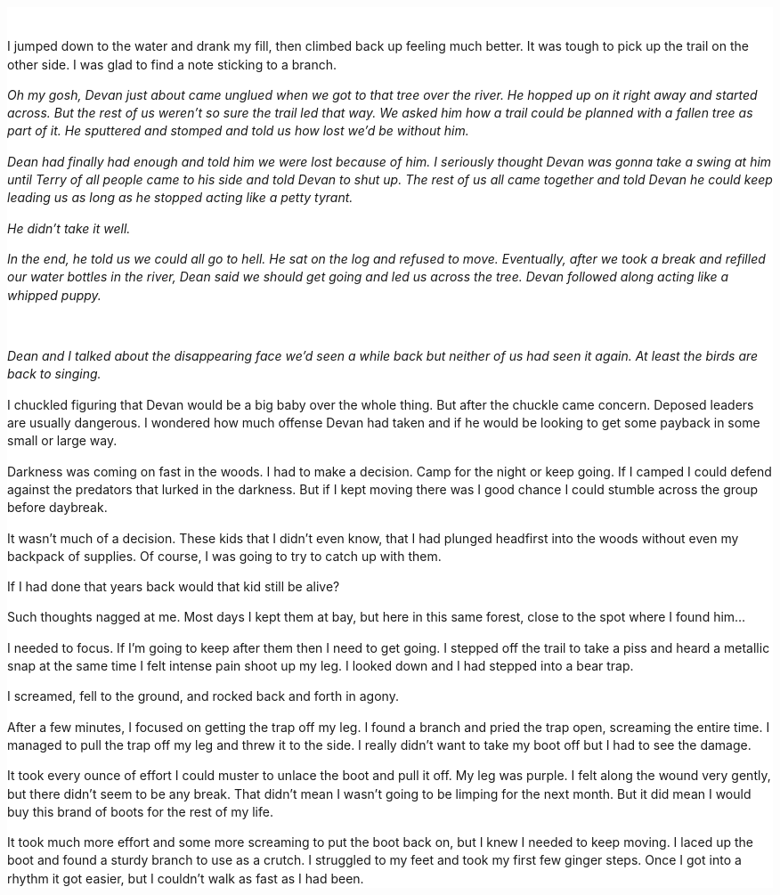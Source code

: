 &#x200B;

I jumped down to the water and drank my fill, then climbed back up feeling much better. It was tough to pick up the trail on the other side. I was glad to find a note sticking to a branch.

*Oh my gosh, Devan just about came unglued when we got to that tree over the river. He hopped up on it right away and started across. But the rest of us weren’t so sure the trail led that way. We asked him how a trail could be planned with a fallen tree as part of it. He sputtered and stomped and told us how lost we’d be without him.* 

*Dean had finally had enough and told him we were lost because of him. I seriously thought Devan was gonna take a swing at him until Terry of all people came to his side and told Devan to shut up. The rest of us all came together and told Devan he could keep leading us as long as he stopped acting like a petty tyrant.* 

*He didn’t take it well.* 

*In the end, he told us we could all go to hell. He sat on the log and refused to move. Eventually, after we took a break and refilled our water bottles in the river, Dean said we should get going and led us across the tree. Devan followed along acting like a whipped puppy.* 

&#x200B;

*Dean and I talked about the disappearing face we’d seen a while back but neither of us had seen it again. At least the birds are back to singing.* 

I chuckled figuring that Devan would be a big baby over the whole thing. But after the chuckle came concern. Deposed leaders are usually dangerous. I wondered how much offense Devan had taken and if he would be looking to get some payback in some small or large way.

Darkness was coming on fast in the woods. I had to make a decision. Camp for the night or keep going. If I camped I could defend against the predators that lurked in the darkness. But if I kept moving there was I good chance I could stumble across the group before daybreak.

It wasn’t much of a decision. These kids that I didn’t even know, that I had plunged headfirst into the woods without even my backpack of supplies. Of course, I was going to try to catch up with them. 

If I had done that years back would that kid still be alive?

Such thoughts nagged at me. Most days I kept them at bay, but here in this same forest, close to the spot where I found him… 

I needed to focus. If I’m going to keep after them then I need to get going. I stepped off the trail to take a piss and heard a metallic snap at the same time I felt intense pain shoot up my leg. I looked down and I had stepped into a bear trap. 

I screamed, fell to the ground, and rocked back and forth in agony. 

After a few minutes, I focused on getting the trap off my leg. I found a branch and pried the trap open, screaming the entire time. I managed to pull the trap off my leg and threw it to the side. I really didn’t want to take my boot off but I had to see the damage. 

It took every ounce of effort I could muster to unlace the boot and pull it off. My leg was purple. I felt along the wound very gently, but there didn’t seem to be any break. That didn’t mean I wasn’t going to be limping for the next month. But it did mean I would buy this brand of boots for the rest of my life. 

It took much more effort and some more screaming to put the boot back on, but I knew I needed to keep moving. I laced up the boot and found a sturdy branch to use as a crutch. I struggled to my feet and took my first few ginger steps. Once I got into a rhythm it got easier, but I couldn’t walk as fast as I had been. 
